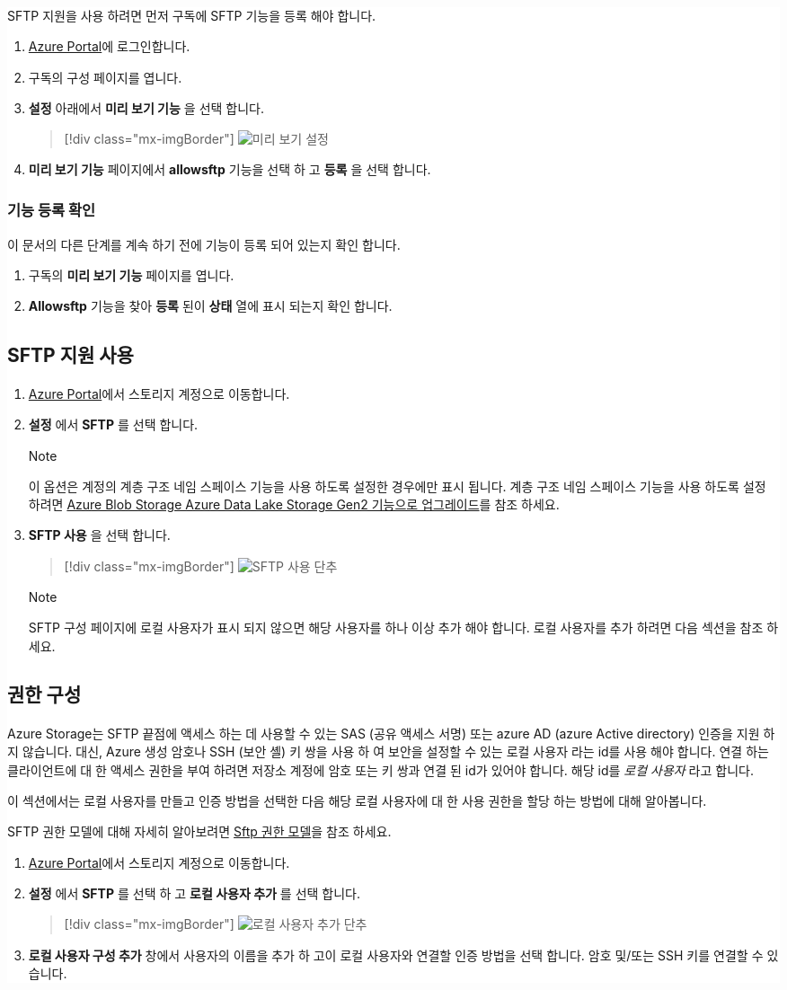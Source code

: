 SFTP 지원을 사용 하려면 먼저 구독에 SFTP 기능을 등록 해야 합니다.

1. [Azure Portal](https://portal.azure.com/)에 로그인합니다.

2. 구독의 구성 페이지를 엽니다.

3. **설정** 아래에서 **미리 보기 기능** 을 선택 합니다.

   > [!div class="mx-imgBorder"]
   > ![미리 보기 설정](./media/secure-file-transfer-protocol-support-how-to/preview-features-setting.png)

4. **미리 보기 기능** 페이지에서 **allowsftp** 기능을 선택 하 고 **등록** 을 선택 합니다.

### <a name="verify-feature-registration"></a>기능 등록 확인

이 문서의 다른 단계를 계속 하기 전에 기능이 등록 되어 있는지 확인 합니다. 

1. 구독의 **미리 보기 기능** 페이지를 엽니다. 

2. **Allowsftp** 기능을 찾아 **등록** 된이 **상태** 열에 표시 되는지 확인 합니다.

## <a name="enable-sftp-support"></a>SFTP 지원 사용

1. [Azure Portal](https://portal.azure.com/)에서 스토리지 계정으로 이동합니다.

2. **설정** 에서 **SFTP** 를 선택 합니다.

   > [!NOTE]
   > 이 옵션은 계정의 계층 구조 네임 스페이스 기능을 사용 하도록 설정한 경우에만 표시 됩니다. 계층 구조 네임 스페이스 기능을 사용 하도록 설정 하려면 [Azure Blob Storage Azure Data Lake Storage Gen2 기능으로 업그레이드](upgrade-to-data-lake-storage-gen2-how-to.md)를 참조 하세요.

3. **SFTP 사용** 을 선택 합니다. 

   > [!div class="mx-imgBorder"]
   > ![SFTP 사용 단추](./media/secure-file-transfer-protocol-support-how-to/sftp-enable-option.png)

   >[!NOTE]
   > SFTP 구성 페이지에 로컬 사용자가 표시 되지 않으면 해당 사용자를 하나 이상 추가 해야 합니다. 로컬 사용자를 추가 하려면 다음 섹션을 참조 하세요.

## <a name="configure-permissions"></a>권한 구성

Azure Storage는 SFTP 끝점에 액세스 하는 데 사용할 수 있는 SAS (공유 액세스 서명) 또는 azure AD (azure Active directory) 인증을 지원 하지 않습니다. 대신, Azure 생성 암호나 SSH (보안 셸) 키 쌍을 사용 하 여 보안을 설정할 수 있는 로컬 사용자 라는 id를 사용 해야 합니다. 연결 하는 클라이언트에 대 한 액세스 권한을 부여 하려면 저장소 계정에 암호 또는 키 쌍과 연결 된 id가 있어야 합니다. 해당 id를 *로컬 사용자* 라고 합니다. 

이 섹션에서는 로컬 사용자를 만들고 인증 방법을 선택한 다음 해당 로컬 사용자에 대 한 사용 권한을 할당 하는 방법에 대해 알아봅니다. 

SFTP 권한 모델에 대해 자세히 알아보려면 [Sftp 권한 모델](secure-file-transfer-protocol-support.md#sftp-permissions-model)을 참조 하세요. 

1. [Azure Portal](https://portal.azure.com/)에서 스토리지 계정으로 이동합니다.

2. **설정** 에서 **SFTP** 를 선택 하 고 **로컬 사용자 추가** 를 선택 합니다. 

   > [!div class="mx-imgBorder"]
   > ![로컬 사용자 추가 단추](./media/secure-file-transfer-protocol-support-how-to/sftp-local-user.png)

3. **로컬 사용자 구성 추가** 창에서 사용자의 이름을 추가 하 고이 로컬 사용자와 연결할 인증 방법을 선택 합니다. 암호 및/또는 SSH 키를 연결할 수 있습니다. 
